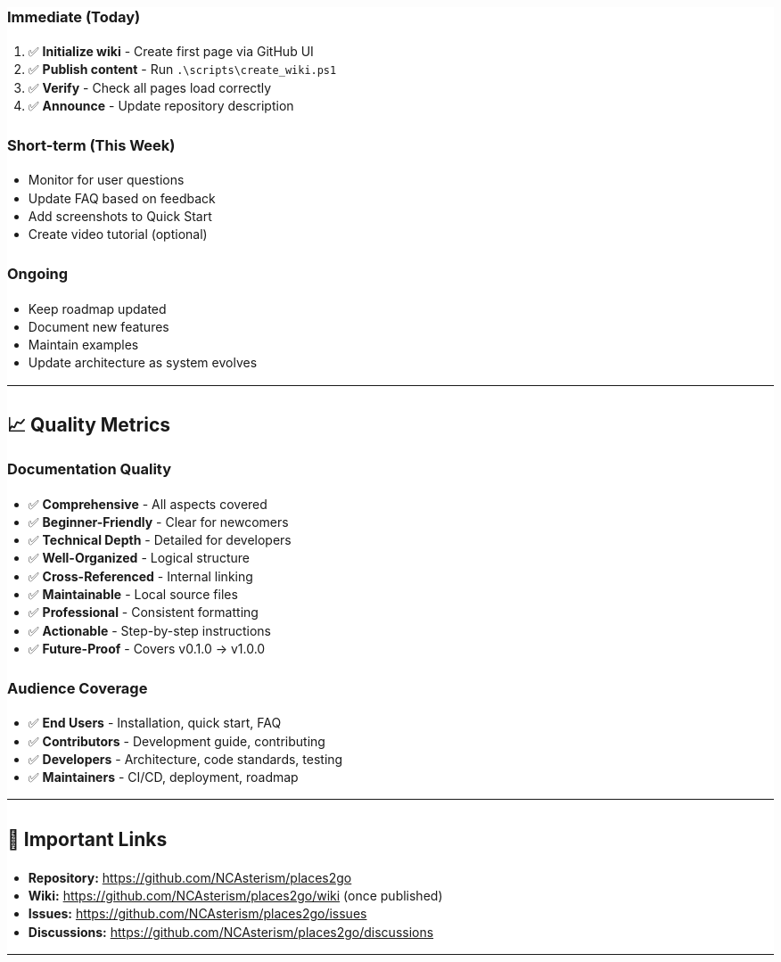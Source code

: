 ### Immediate (Today)
1. ✅ **Initialize wiki** - Create first page via GitHub UI
2. ✅ **Publish content** - Run `.\scripts\create_wiki.ps1`
3. ✅ **Verify** - Check all pages load correctly
4. ✅ **Announce** - Update repository description

### Short-term (This Week)
- Monitor for user questions
- Update FAQ based on feedback
- Add screenshots to Quick Start
- Create video tutorial (optional)

### Ongoing
- Keep roadmap updated
- Document new features
- Maintain examples
- Update architecture as system evolves

---

## 📈 Quality Metrics

### Documentation Quality
- ✅ **Comprehensive** - All aspects covered
- ✅ **Beginner-Friendly** - Clear for newcomers
- ✅ **Technical Depth** - Detailed for developers
- ✅ **Well-Organized** - Logical structure
- ✅ **Cross-Referenced** - Internal linking
- ✅ **Maintainable** - Local source files
- ✅ **Professional** - Consistent formatting
- ✅ **Actionable** - Step-by-step instructions
- ✅ **Future-Proof** - Covers v0.1.0 → v1.0.0

### Audience Coverage
- ✅ **End Users** - Installation, quick start, FAQ
- ✅ **Contributors** - Development guide, contributing
- ✅ **Developers** - Architecture, code standards, testing
- ✅ **Maintainers** - CI/CD, deployment, roadmap

---

## 🔗 Important Links

- **Repository:** https://github.com/NCAsterism/places2go
- **Wiki:** https://github.com/NCAsterism/places2go/wiki (once published)
- **Issues:** https://github.com/NCAsterism/places2go/issues
- **Discussions:** https://github.com/NCAsterism/places2go/discussions

---
